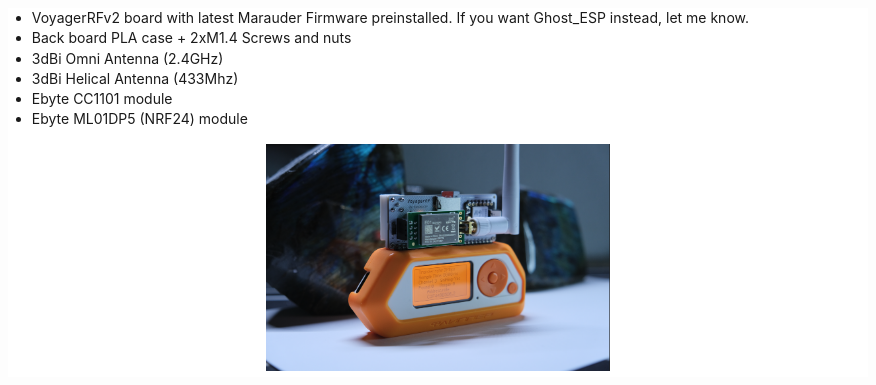 - VoyagerRFv2 board with latest Marauder Firmware preinstalled. If you want Ghost_ESP instead, let me know.
- Back board PLA case + 2xM1.4 Screws and nuts 
- 3dBi Omni Antenna (2.4GHz)
- 3dBi Helical Antenna (433Mhz) 
- Ebyte CC1101 module
- Ebyte ML01DP5 (NRF24) module

<div display="grid" align="center">
  <img src="/images/flipper/v2/white_1.png" width="40%"/>